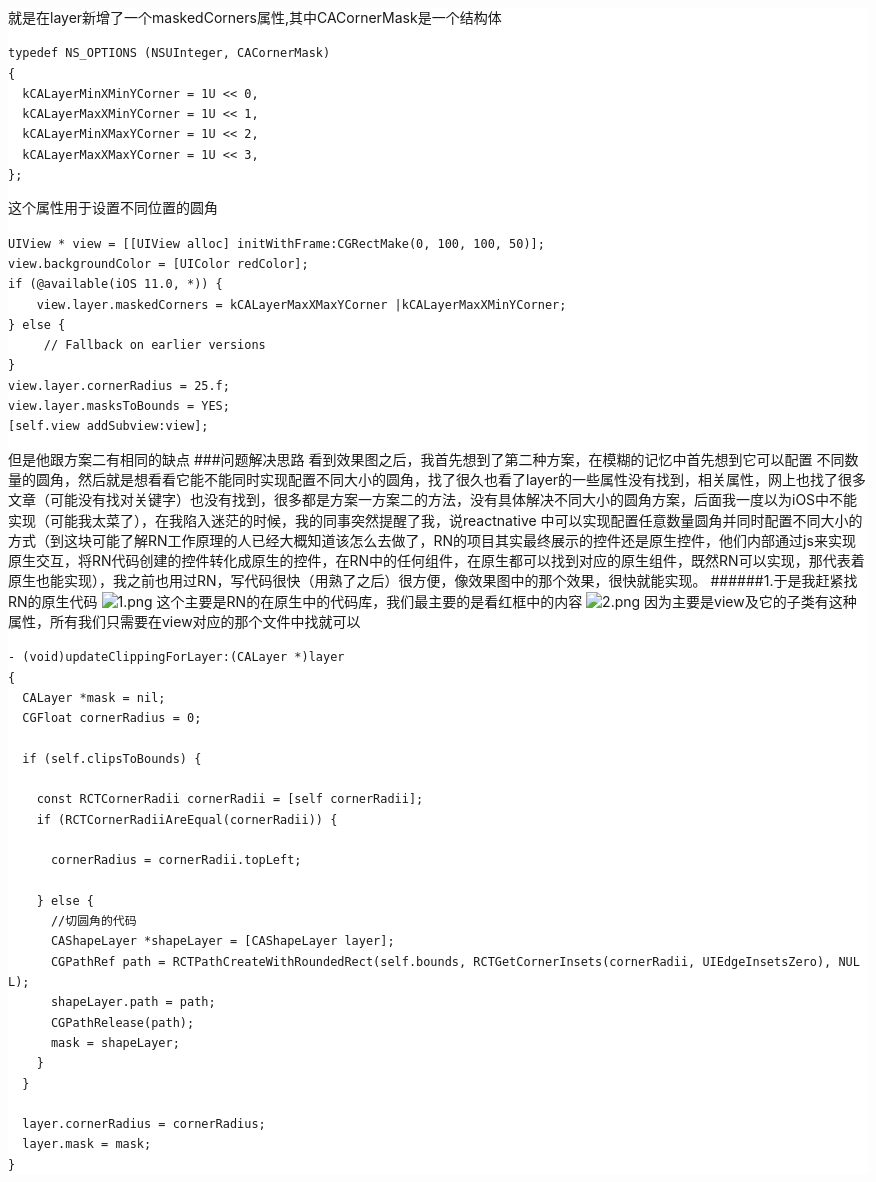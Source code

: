 就是在layer新增了一个maskedCorners属性,其中CACornerMask是一个结构体
```
typedef NS_OPTIONS (NSUInteger, CACornerMask)
{
  kCALayerMinXMinYCorner = 1U << 0,
  kCALayerMaxXMinYCorner = 1U << 1,
  kCALayerMinXMaxYCorner = 1U << 2,
  kCALayerMaxXMaxYCorner = 1U << 3,
};
```
这个属性用于设置不同位置的圆角
```
UIView * view = [[UIView alloc] initWithFrame:CGRectMake(0, 100, 100, 50)];
view.backgroundColor = [UIColor redColor];
if (@available(iOS 11.0, *)) {
    view.layer.maskedCorners = kCALayerMaxXMaxYCorner |kCALayerMaxXMinYCorner;
} else {
     // Fallback on earlier versions
}
view.layer.cornerRadius = 25.f;
view.layer.masksToBounds = YES;
[self.view addSubview:view];
```
但是他跟方案二有相同的缺点
###问题解决思路
看到效果图之后，我首先想到了第二种方案，在模糊的记忆中首先想到它可以配置 不同数量的圆角，然后就是想看看它能不能同时实现配置不同大小的圆角，找了很久也看了layer的一些属性没有找到，相关属性，网上也找了很多文章（可能没有找对关键字）也没有找到，很多都是方案一方案二的方法，没有具体解决不同大小的圆角方案，后面我一度以为iOS中不能实现（可能我太菜了），在我陷入迷茫的时候，我的同事突然提醒了我，说reactnative 中可以实现配置任意数量圆角并同时配置不同大小的方式（到这块可能了解RN工作原理的人已经大概知道该怎么去做了，RN的项目其实最终展示的控件还是原生控件，他们内部通过js来实现原生交互，将RN代码创建的控件转化成原生的控件，在RN中的任何组件，在原生都可以找到对应的原生组件，既然RN可以实现，那代表着原生也能实现），我之前也用过RN，写代码很快（用熟了之后）很方便，像效果图中的那个效果，很快就能实现。
######1.于是我赶紧找RN的原生代码
![1.png](https://upload-images.jianshu.io/upload_images/2517741-edc7671c877713fc.png?imageMogr2/auto-orient/strip%7CimageView2/2/w/1240)
这个主要是RN的在原生中的代码库，我们最主要的是看红框中的内容
![2.png](https://upload-images.jianshu.io/upload_images/2517741-dfdc094d60ab7c3b.png?imageMogr2/auto-orient/strip%7CimageView2/2/w/1240)
因为主要是view及它的子类有这种属性，所有我们只需要在view对应的那个文件中找就可以
```
- (void)updateClippingForLayer:(CALayer *)layer
{
  CALayer *mask = nil;
  CGFloat cornerRadius = 0;

  if (self.clipsToBounds) {

    const RCTCornerRadii cornerRadii = [self cornerRadii];
    if (RCTCornerRadiiAreEqual(cornerRadii)) {

      cornerRadius = cornerRadii.topLeft;

    } else {
      //切圆角的代码
      CAShapeLayer *shapeLayer = [CAShapeLayer layer];
      CGPathRef path = RCTPathCreateWithRoundedRect(self.bounds, RCTGetCornerInsets(cornerRadii, UIEdgeInsetsZero), NULL);
      shapeLayer.path = path;
      CGPathRelease(path);
      mask = shapeLayer;
    }
  }

  layer.cornerRadius = cornerRadius;
  layer.mask = mask;
}
```